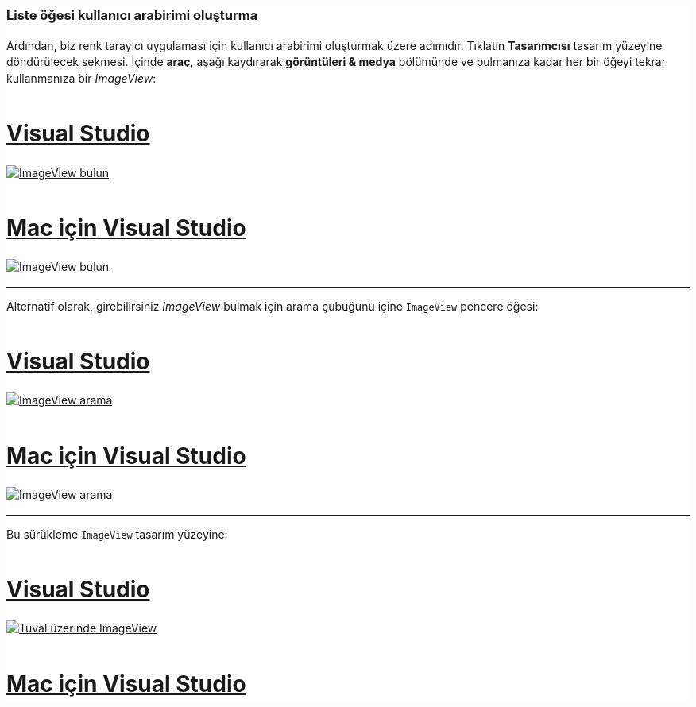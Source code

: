 <a name="Creating_the_List_Item_User_Interface" />

### <a name="creating-the-list-item-user-interface"></a>Liste öğesi kullanıcı arabirimi oluşturma

Ardından, biz renk tarayıcı uygulaması için kullanıcı arabirimi oluşturmak üzere adımıdır.
Tıklatın **Tasarımcısı** tasarım yüzeyine döndürülecek sekmesi.
İçinde **araç**, aşağı kaydırarak **görüntüleri & medya** bölümünde ve bulmanıza kadar her bir öğeyi tekrar kullanmanıza bir *ImageView*:

# <a name="visual-studiotabvswin"></a>[Visual Studio](#tab/vswin)

[ ![ImageView bulun](designer-walkthrough-images/vs/07-locate-imageview-sml.png)](designer-walkthrough-images/vs/07-locate-imageview.png)

# <a name="visual-studio-for-mactabvsmac"></a>[Mac için Visual Studio](#tab/vsmac)

[ ![ImageView bulun](designer-walkthrough-images/xs/06-locate-imageview-sml.png)](designer-walkthrough-images/xs/06-locate-imageview.png)

-----

Alternatif olarak, girebilirsiniz *ImageView* bulmak için arama çubuğunu içine `ImageView` pencere öğesi:

# <a name="visual-studiotabvswin"></a>[Visual Studio](#tab/vswin)

[ ![ImageView arama](designer-walkthrough-images/vs/08-imageview-search-sml.png)](designer-walkthrough-images/vs/08-imageview-search.png)

# <a name="visual-studio-for-mactabvsmac"></a>[Mac için Visual Studio](#tab/vsmac)

[ ![ImageView arama](designer-walkthrough-images/xs/07-imageview-search-sml.png)](designer-walkthrough-images/xs/07-imageview-search.png)

-----

Bu sürükleme `ImageView` tasarım yüzeyine:

# <a name="visual-studiotabvswin"></a>[Visual Studio](#tab/vswin)

[ ![Tuval üzerinde ImageView](designer-walkthrough-images/vs/09-imageview-on-canvas-sml.png)](designer-walkthrough-images/vs/09-imageview-on-canvas.png)

# <a name="visual-studio-for-mactabvsmac"></a>[Mac için Visual Studio](#tab/vsmac)
